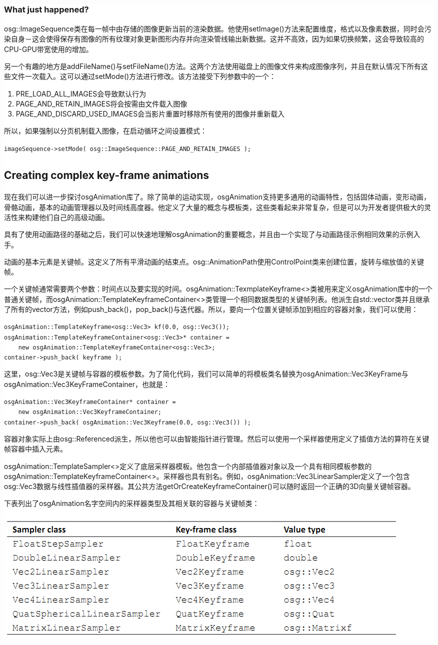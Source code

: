 ### What just happened?

osg::ImageSequence类在每一帧中由存储的图像更新当前的渲染数据。他使用setImage()方法来配置维度，格式以及像素数据，同时会污染自身－这会使得保存有图像的所有纹理对象更新图形内存并向渲染管线输出新数据。这并不高效，因为如果切换频繁，这会导致较高的CPU-GPU带宽使用的增加。

另一个有趣的地方是addFileName()与setFileName()方法。这两个方法使用磁盘上的图像文件来构成图像序列，并且在默认情况下所有这些文件一次载入。这可以通过setMode()方法进行修改。该方法接受下列参数中的一个：

1.  PRE\_LOAD\_ALL\_IMAGES会导致默认行为
2.  PAGE\_AND\_RETAIN\_IMAGES将会按需由文件载入图像
3.  PAGE\_AND\_DISCARD\_USED\_IMAGES会当影片重置时移除所有使用的图像并重新载入

所以，如果强制以分页机制载入图像，在启动循环之间设置模式：

    imageSequence->setMode( osg::ImageSequence::PAGE_AND_RETAIN_IMAGES );

Creating complex key-frame animations
-------------------------------------

现在我们可以进一步探讨osgAnimation库了。除了简单的运动实现，osgAnimation支持更多通用的动画特性，包括固体动画，变形动画，骨骼动画，基本的动画管理器以及时间线高度器。他定义了大量的概念与模板类，这些类看起来非常复杂，但是可以为开发者提供极大的灵活性来构建他们自己的高级动画。

具有了使用动画路径的基础之后，我们可以快速地理解osgAnimation的重要概念，并且由一个实现了与动画路径示例相同效果的示例入手。

动画的基本元素是关键帧。这定义了所有平滑动画的结束点。osg::AnimationPath使用ControlPoint类来创建位置，旋转与缩放值的关键帧。

一个关键帧通常需要两个参数：时间点以及要实现的时间。osgAnimation::TexmplateKeyframe&lt;&gt;类被用来定义osgAnimation库中的一个普通关键帧，而osgAnimation::TemplateKeyframeContainer&lt;&gt;类管理一个相同数据类型的关键帧列表。他派生自std::vector类并且继承了所有的vector方法，例如push\_back()，pop\_back()与迭代器。所以，要向一个位置关键帧添加到相应的容器对象，我们可以使用：

    osgAnimation::TemplateKeyframe<osg::Vec3> kf(0.0, osg::Vec3());
    osgAnimation::TemplateKeyframeContainer<osg::Vec3>* container =
        new osgAnimation::TemplateKeyframeContainer<osg::Vec3>;
    container->push_back( keyframe );

这里，osg::Vec3是关键帧与容器的模板参数。为了简化代码，我们可以简单的将模板类名替换为osgAnimation::Vec3KeyFrame与osgAnimation::Vec3KeyFrameContainer，也就是：

    osgAnimation::Vec3KeyframeContainer* container =
        new osgAnimation::Vec3KeyframeContainer;
    container->push_back( osgAnimation::Vec3Keyframe(0.0, osg::Vec3()) );

容器对象实际上由osg::Referenced派生，所以他也可以由智能指针进行管理。然后可以使用一个采样器使用定义了插值方法的算符在关键帧容器中插入元素。

osgAnimation::TemplateSampler&lt;&gt;定义了底层采样器模板。他包含一个内部插值器对象以及一个具有相同模板参数的osgAnimation::TemplateKeyframeContainer&lt;&gt;。采样器也具有别名。例如，osgAnimation::Vec3LinearSampler定义了一个包含osg::Vec3数据与线性插值器的采样器。其公共方法getOrCreateKeyframeContainer()可以随时返回一个正确的3D向量关键帧容器。

下表列出了osgAnimation名字空间内的采样器类型及其相关联的容器与关键帧类：

![image](_images/osg_sampler.png)
